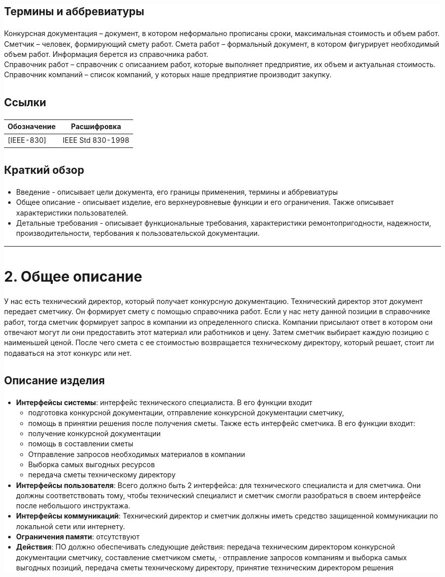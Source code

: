 
## Термины и аббревиатуры
   Конкурсная документация – документ, в котором неформально прописаны сроки, максимальная стоимость и объем работ.
   Сметчик – человек, формирующий смету работ.
   Смета работ – формальный документ, в котором фигурирует необходимый объем работ. Информация берется из справочника работ.  
   Справочник работ – справочник с описаанием работ, которые выполняет предприятие, их объем и актуальная стоимость.  
   Справочник компаний – список компаний, у которых наше предприятие производит закупку.  


## Ссылки
| Обозначение | Расшифровка           |
|-------------|-----------------------|
| [IEEE-830]  | IEEE Std 830-1998      |

## Краткий обзор
   - Введение - описывает цели документа, его границы применения, термины и аббревиатуры
   - Общее описание - описывает изделие, его верхнеуровневые функции и его ограничения. Также описывает характеристики пользователей.
   - Детальные требования - описывает функциональные требования, характеристики ремонтопригодности, надежности, производительности, тербования к пользовательской документации.
   
---

# 2. Общее описание
   У нас есть технический директор, который получает конкурсную документацию. Технический директор этот документ передает сметчику. Он формирует смету с помощью справочника работ. Если у нас нету данной позиции в справочнике работ, тогда сметчик формирует запрос в компании из определенного списка. Компании присылают ответ в котором они отвечают могут ли они предоставить этот материал или работников и цену. Затем сметчик выбирает каждую позицию с наименьшей ценой. После чего смета с ее стоимостью возвращается техническому директору, который решает, стоит ли подаваться на этот конкурс или нет.
## Описание изделия
- **Интерфейсы системы**: интерфейс технического специалиста. В его функции входит
   - подготовка конкурсной документации, отправление конкурсной документации сметчику,
   - помощь в принятии решения после получения сметы.
  Также есть интерфейс сметчика. В его функции входит:
   - получение конкурсной документации
   - помощь в составлении сметы
   - Отправление запросов необходимых материалов в компании
   - Выборка самых выгодных ресурсов  
   - передача сметы техническому директору
- **Интерфейсы пользователя**: Всего должно быть 2 интерфейса: для технического специалиста и для сметчика. Они должны соответствовать тому, чтобы  технический специалист и сметчик смогли разобраться в своем интерфейсе после небольшого инструктажа.
- **Интерфейсы коммуникаций**: Технический директор и сметчик должны иметь средство защищенной коммуникации по локальной сети или интернету.
- **Ограничения памяти**: отсутствуют
- **Действия**: ПО должно обеспечивать следующие действия: передача техническим директором конкурсной документации сметчику, составление сметчиком сметы, ·	отправление запросов компаниям и выборка самых выгодных позиций, передача сметы техническому директору, принятие техническим директором решения
